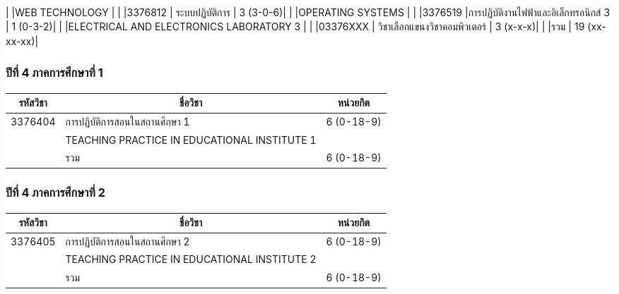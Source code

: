 |	|WEB TECHNOLOGY 	|  |
|3376812 |	ระบบปฏิบัติการ |	3 (3-0-6)|
|	|OPERATING SYSTEMS 	|  |
|3376519 |การปฏิบัติงานไฟฟ้าและอิเล็กทรอนิกส์ 3 |	1 (0-3-2)|
|	|ELECTRICAL AND ELECTRONICS LABORATORY 3 	|  |
|03376XXX |	วิชาเลือกแขนงวิชาคอมพิวเตอร์ |	3 (x-x-x)|
|         |รวม 	                       |	19 (xx-xx-xx)|


### ปีที่ 4 ภาคการศึกษาที่ 1
|รหัสวิชา| 	ชื่อวิชา |	หน่วยกิต|
| ---- | ---- | ---- |
|3376404 |การปฏิบัติการสอนในสถานศึกษา 1 |	6 (0-18-9)|
|	|TEACHING PRACTICE IN EDUCATIONAL INSTITUTE 1 	|  |
|       |รวม 	|	6 (0-18-9)|


### ปีที่ 4 ภาคการศึกษาที่ 2
|รหัสวิชา| 	ชื่อวิชา |	หน่วยกิต|
| ---- | ---- | ---- |
|3376405|การปฏิบัติการสอนในสถานศึกษา 2 |	6 (0-18-9)|
|	|TEACHING PRACTICE IN EDUCATIONAL INSTITUTE 2 	|   |
|       |รวม 	|	6 (0-18-9)|
